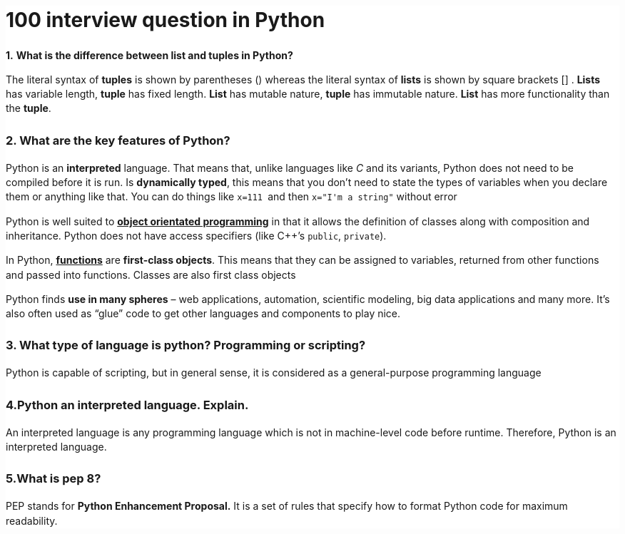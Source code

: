 # 100 interview question in Python



 

**1.**   **What is the difference between list and tuples in Python?**

The literal syntax of **tuples** is shown by parentheses () whereas the literal syntax of **lists** is shown by square brackets [] . **Lists** has variable length, **tuple** has fixed length. **List** has mutable nature, **tuple** has immutable nature. **List** has more functionality than the **tuple**.

 

### 2.   **What are the key features of Python?**

Python is an **interpreted** language. That means that, unlike languages like *C* and its variants, Python does not need to be compiled before it is run. Is **dynamically typed**, this means that you don’t need to state the types of variables when you declare them or anything like that. You can do things like `x=111 `and then `x="I'm a string"` without error

Python is well suited to **[object orientated programming](https://www.edureka.co/blog/python-class/)** in that it allows the definition of classes along with composition and inheritance. Python does not have access specifiers (like C++’s `public`, `private`).

In Python, **[functions](https://www.edureka.co/blog/python-functions)** are **first-class objects**. This means that they can be assigned to variables, returned from other functions and passed into functions. Classes are also first class objects

Python finds **use in many spheres** – web applications, automation, scientific modeling, big data applications and many more. It’s also often used as “glue” code to get other languages and components to play nice.

 

### 3.   **What type of language is python? Programming or scripting?**

Python is capable of scripting, but in general sense, it is considered as a general-purpose programming language

 

### **4.Python an interpreted language. Explain.**

An interpreted language is any programming language which is not in machine-level code before runtime. Therefore, Python is an interpreted language.

 

 

### **5.What is pep 8?** 

PEP stands for **Python Enhancement Proposal.** It is a set of rules that specify how to format Python code for maximum readability.

 

